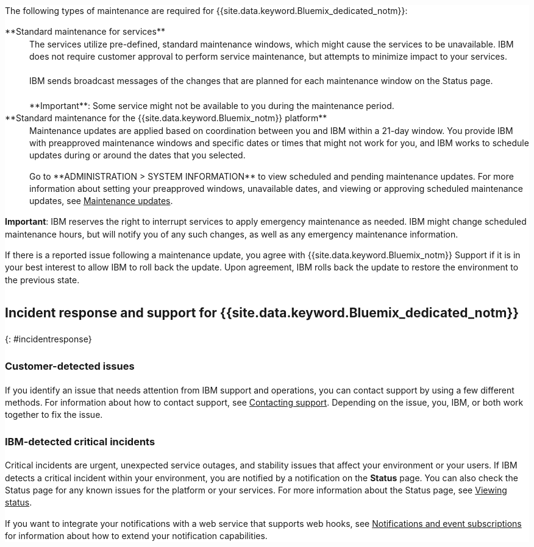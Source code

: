 The following types of maintenance are required for {{site.data.keyword.Bluemix_dedicated_notm}}:
<dl>
<dt>**Standard maintenance for services**</dt>
<dd>The services utilize pre-defined, standard maintenance windows, which might cause the services to be unavailable. IBM does not require customer approval to perform service maintenance, but attempts to minimize impact to your services.<br />
<br />
IBM sends broadcast messages of the changes that are planned for each maintenance window on the Status page.<br />
<br />
**Important**: Some service might not be available to you during the maintenance period.</dd>

<dt>**Standard maintenance for the {{site.data.keyword.Bluemix_notm}} platform**</dt>
<dd>Maintenance updates are applied based on coordination between you and IBM within a 21-day window. You provide IBM with preapproved maintenance windows and specific dates or times that might not work for you, and IBM works to schedule updates during or around the dates that you selected.
<p>
<p>Go to **ADMINISTRATION > SYSTEM INFORMATION** to view scheduled and pending maintenance updates. For more information about setting your preapproved windows, unavailable dates, and viewing or approving scheduled maintenance updates, see <a href="/docs/admin/index.html#oc_schedulemaintenance">Maintenance updates</a>.</p></dd>
</dl>

**Important**: IBM reserves the right to interrupt services to apply emergency maintenance as needed. IBM might change scheduled maintenance hours, but will notify you of any such changes, as well as any emergency maintenance information.

If there is a reported issue following a maintenance update, you agree with {{site.data.keyword.Bluemix_notm}} Support if it is in your best interest to allow IBM to roll back the update. Upon agreement, IBM rolls back the update to restore the environment to the previous state.

## Incident response and support for {{site.data.keyword.Bluemix_dedicated_notm}}
{: #incidentresponse}

### Customer-detected issues

If you identify an issue that needs attention from IBM support and operations, you can contact support by using a few different methods. For information about how to contact support, see [Contacting support](../support/index.html#contacting-bluemix-support-local). Depending on the issue, you, IBM, or both work together to fix the issue.

### IBM-detected critical incidents

Critical incidents are urgent, unexpected service outages, and stability issues that affect your environment or your users. If IBM detects a critical incident within your environment, you are notified by a notification on the **Status** page. You can also check the Status page for any known issues for the platform or your services. For more information about the Status page, see [Viewing status](../admin/index.html#oc_status).

If you want to integrate your notifications with a web service that supports web hooks, see [Notifications and event subscriptions](../admin/index.html#oc_eventsubscription) for information about how to extend your notification capabilities.
